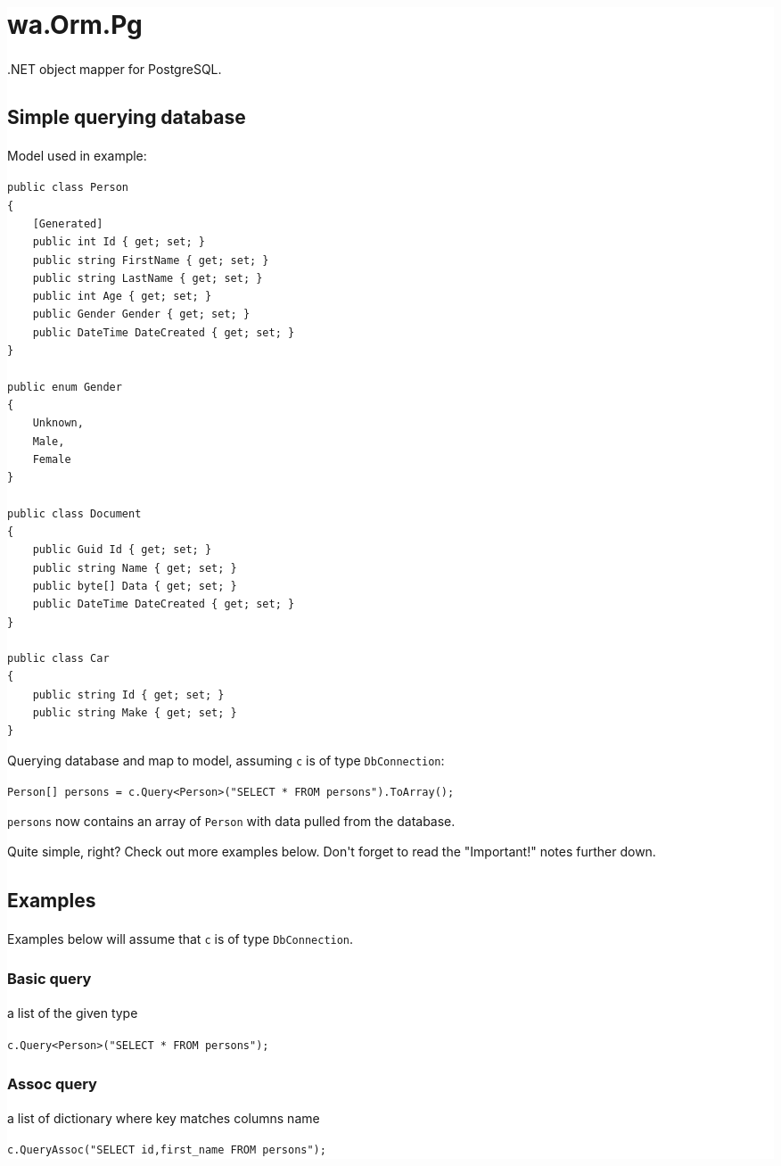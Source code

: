 # wa.Orm.Pg
.NET object mapper for PostgreSQL.

## Simple querying database
Model used in example:
```
public class Person
{
    [Generated]
    public int Id { get; set; }
    public string FirstName { get; set; }
    public string LastName { get; set; }
    public int Age { get; set; }
    public Gender Gender { get; set; }
    public DateTime DateCreated { get; set; }
}

public enum Gender
{
    Unknown,
    Male,
    Female
}

public class Document
{
    public Guid Id { get; set; }
    public string Name { get; set; }
    public byte[] Data { get; set; }
    public DateTime DateCreated { get; set; }
}

public class Car
{
    public string Id { get; set; }
    public string Make { get; set; }
}
```

Querying database and map to model, assuming ```c``` is of type ```DbConnection```:
```
Person[] persons = c.Query<Person>("SELECT * FROM persons").ToArray();
```

```persons``` now contains an array of ```Person``` with data pulled from the database.

Quite simple, right? Check out more examples below. Don't forget to read the "Important!" notes further down.



## Examples
Examples below will assume that ```c``` is of type ```DbConnection```.

### Basic query
a list of the given type

```c.Query<Person>("SELECT * FROM persons");```

### Assoc query
a list of dictionary where key matches columns name

```c.QueryAssoc("SELECT id,first_name FROM persons");```

```